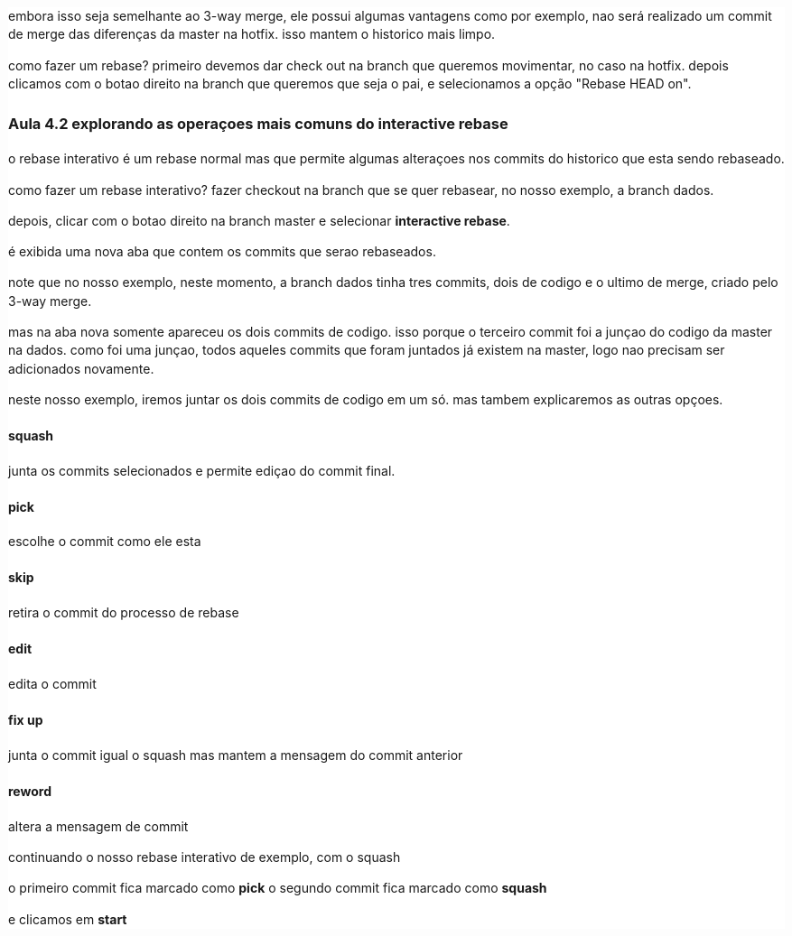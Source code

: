 embora isso seja semelhante ao 3-way merge, ele possui algumas vantagens como por exemplo, nao será realizado um commit de merge das diferenças da master na hotfix. isso mantem o historico mais limpo.

como fazer um rebase?
primeiro devemos dar check out na branch que queremos movimentar, no caso na hotfix.
depois clicamos com o botao direito na branch que queremos que seja o pai, e selecionamos a opção "Rebase HEAD on".

### Aula 4.2 explorando as operaçoes mais comuns do interactive rebase

o rebase interativo é um rebase normal mas que permite algumas alteraçoes nos commits do historico que esta sendo rebaseado.

como fazer um rebase interativo?
fazer checkout na branch que se quer rebasear, no nosso exemplo, a branch dados.

depois, clicar com o botao direito na branch master e selecionar **interactive rebase**.

é exibida uma nova aba que contem os commits que serao rebaseados.

note que no nosso exemplo, neste momento, a branch dados tinha tres commits, dois de codigo e o ultimo de merge, criado pelo 3-way merge.

mas na aba nova somente apareceu os dois commits de codigo. isso porque o terceiro commit foi a junçao do codigo da master na dados. como foi uma junçao, todos aqueles commits que foram juntados já existem na master, logo nao precisam ser adicionados novamente.

neste nosso exemplo, iremos juntar os dois commits de codigo em um só. mas tambem explicaremos as outras opçoes.

#### squash
junta os commits selecionados e permite ediçao do commit final. 

#### pick 
escolhe o commit como ele esta

#### skip 
retira o commit do processo de rebase

#### edit
edita o commit

#### fix up
junta o commit igual o squash mas mantem a mensagem do commit anterior

#### reword
altera a mensagem de commit

continuando o nosso rebase interativo de exemplo, com o squash

o primeiro commit fica marcado como **pick**
o segundo commit fica marcado como **squash**

e clicamos em **start**
